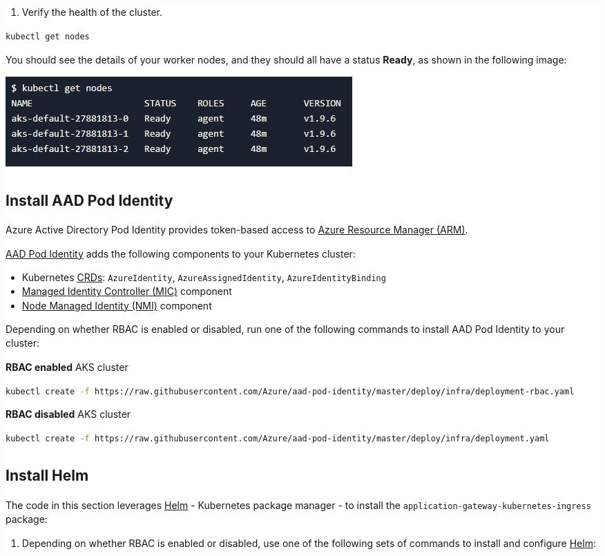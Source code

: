 1. Verify the health of the cluster.

  ```bash
  kubectl get nodes
  ```

  You should see the details of your worker nodes, and they should all have a status **Ready**, as shown in the following image:

  ![The kubectl tool allows you to verify the health of your Kubernetes cluster](./media/terraform-k8s-cluster-appgw-with-tf-aks/kubectl-get-nodes.png)

## Install AAD Pod Identity

Azure Active Directory Pod Identity provides token-based access to [Azure Resource Manager (ARM)](/azure/azure-resource-manager/resource-group-overview).

[AAD Pod Identity](https://github.com/Azure/aad-pod-identity) adds the following components to your Kubernetes cluster:

  - Kubernetes [CRDs](https://kubernetes.io/docs/tasks/access-kubernetes-api/custom-resources/custom-resource-definitions/): `AzureIdentity`, `AzureAssignedIdentity`, `AzureIdentityBinding`
  - [Managed Identity Controller (MIC)](https://github.com/Azure/aad-pod-identity#managed-identity-controllermic) component
  - [Node Managed Identity (NMI)](https://github.com/Azure/aad-pod-identity#node-managed-identitynmi) component

Depending on whether RBAC is enabled or disabled, run one of the following commands to install AAD Pod Identity to your cluster:

  **RBAC enabled** AKS cluster
  ```bash
  kubectl create -f https://raw.githubusercontent.com/Azure/aad-pod-identity/master/deploy/infra/deployment-rbac.yaml
  ```

  **RBAC disabled** AKS cluster
  ```bash
  kubectl create -f https://raw.githubusercontent.com/Azure/aad-pod-identity/master/deploy/infra/deployment.yaml
  ```

## Install Helm

The code in this section leverages [Helm](/azure/aks/kubernetes-helm) - Kubernetes package manager - to install the `application-gateway-kubernetes-ingress` package:

1. Depending on whether RBAC is enabled or disabled, use one of the following sets of commands to install and configure [Helm](/azure/aks/kubernetes-helm):
